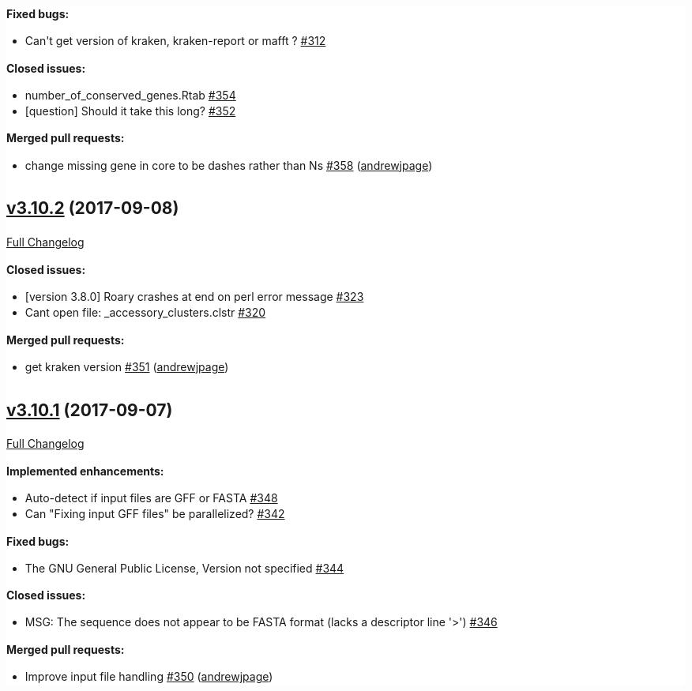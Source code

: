 **Fixed bugs:**

- Can't get version of kraken, kraken-report or mafft ? [\#312](https://github.com/sanger-pathogens/Roary/issues/312)

**Closed issues:**

- number\_of\_conserved\_genes.Rtab [\#354](https://github.com/sanger-pathogens/Roary/issues/354)
- \[question\] Should it take this long? [\#352](https://github.com/sanger-pathogens/Roary/issues/352)

**Merged pull requests:**

- change missing gene in core to be dashes rather than Ns [\#358](https://github.com/sanger-pathogens/Roary/pull/358) ([andrewjpage](https://github.com/andrewjpage))

## [v3.10.2](https://github.com/sanger-pathogens/Roary/tree/v3.10.2) (2017-09-08)
[Full Changelog](https://github.com/sanger-pathogens/Roary/compare/v3.10.1...v3.10.2)

**Closed issues:**

- \[version 3.8.0\] Roary crashes at end on perl error message [\#323](https://github.com/sanger-pathogens/Roary/issues/323)
-  Cant open file: \_accessory\_clusters.clstr [\#320](https://github.com/sanger-pathogens/Roary/issues/320)

**Merged pull requests:**

- get kraken version [\#351](https://github.com/sanger-pathogens/Roary/pull/351) ([andrewjpage](https://github.com/andrewjpage))

## [v3.10.1](https://github.com/sanger-pathogens/Roary/tree/v3.10.1) (2017-09-07)
[Full Changelog](https://github.com/sanger-pathogens/Roary/compare/v3.10.0...v3.10.1)

**Implemented enhancements:**

- Auto-detect if input files are GFF or FASTA [\#348](https://github.com/sanger-pathogens/Roary/issues/348)
- Can "Fixing input GFF files" be parallelized? [\#342](https://github.com/sanger-pathogens/Roary/issues/342)

**Fixed bugs:**

- The GNU General Public License, Version not specified [\#344](https://github.com/sanger-pathogens/Roary/issues/344)

**Closed issues:**

- MSG: The sequence does not appear to be FASTA format \(lacks a descriptor line '\>'\) [\#346](https://github.com/sanger-pathogens/Roary/issues/346)

**Merged pull requests:**

- Improve input file handling [\#350](https://github.com/sanger-pathogens/Roary/pull/350) ([andrewjpage](https://github.com/andrewjpage))
